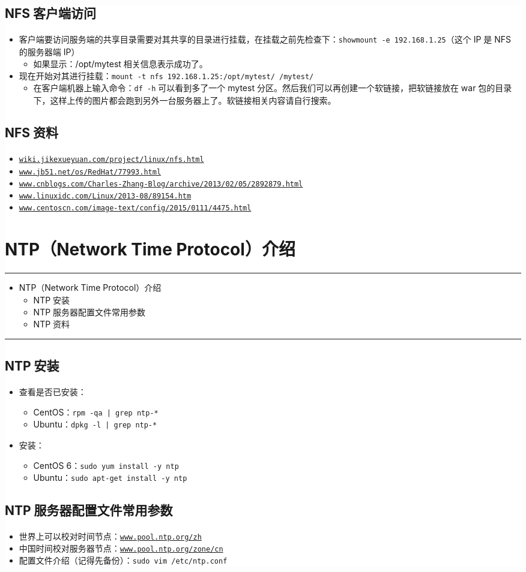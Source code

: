 ## NFS 客户端访问

*   客户端要访问服务端的共享目录需要对其共享的目录进行挂载，在挂载之前先检查下：`showmount -e 192.168.1.25`（这个 IP 是 NFS 的服务器端 IP）
    *   如果显示：/opt/mytest 相关信息表示成功了。
*   现在开始对其进行挂载：`mount -t nfs 192.168.1.25:/opt/mytest/ /mytest/`
    *   在客户端机器上输入命令：`df -h` 可以看到多了一个 mytest 分区。然后我们可以再创建一个软链接，把软链接放在 war 包的目录下，这样上传的图片都会跑到另外一台服务器上了。软链接相关内容请自行搜索。

## NFS 资料

*   [`wiki.jikexueyuan.com/project/linux/nfs.html`](http://wiki.jikexueyuan.com/project/linux/nfs.html)
*   [`www.jb51.net/os/RedHat/77993.html`](http://www.jb51.net/os/RedHat/77993.html)
*   [`www.cnblogs.com/Charles-Zhang-Blog/archive/2013/02/05/2892879.html`](http://www.cnblogs.com/Charles-Zhang-Blog/archive/2013/02/05/2892879.html)
*   [`www.linuxidc.com/Linux/2013-08/89154.htm`](http://www.linuxidc.com/Linux/2013-08/89154.htm)
*   [`www.centoscn.com/image-text/config/2015/0111/4475.html`](http://www.centoscn.com/image-text/config/2015/0111/4475.html)

# NTP（Network Time Protocol）介绍

* * *

*   NTP（Network Time Protocol）介绍
    *   NTP 安装
    *   NTP 服务器配置文件常用参数
    *   NTP 资料

* * *

## NTP 安装

*   查看是否已安装：

    *   CentOS：`rpm -qa | grep ntp-*`
    *   Ubuntu：`dpkg -l | grep ntp-*`
*   安装：

    *   CentOS 6：`sudo yum install -y ntp`
    *   Ubuntu：`sudo apt-get install -y ntp`

## NTP 服务器配置文件常用参数

*   世界上可以校对时间节点：[`www.pool.ntp.org/zh`](http://www.pool.ntp.org/zh)
*   中国时间校对服务器节点：[`www.pool.ntp.org/zone/cn`](http://www.pool.ntp.org/zone/cn)
*   配置文件介绍（记得先备份）：`sudo vim /etc/ntp.conf`